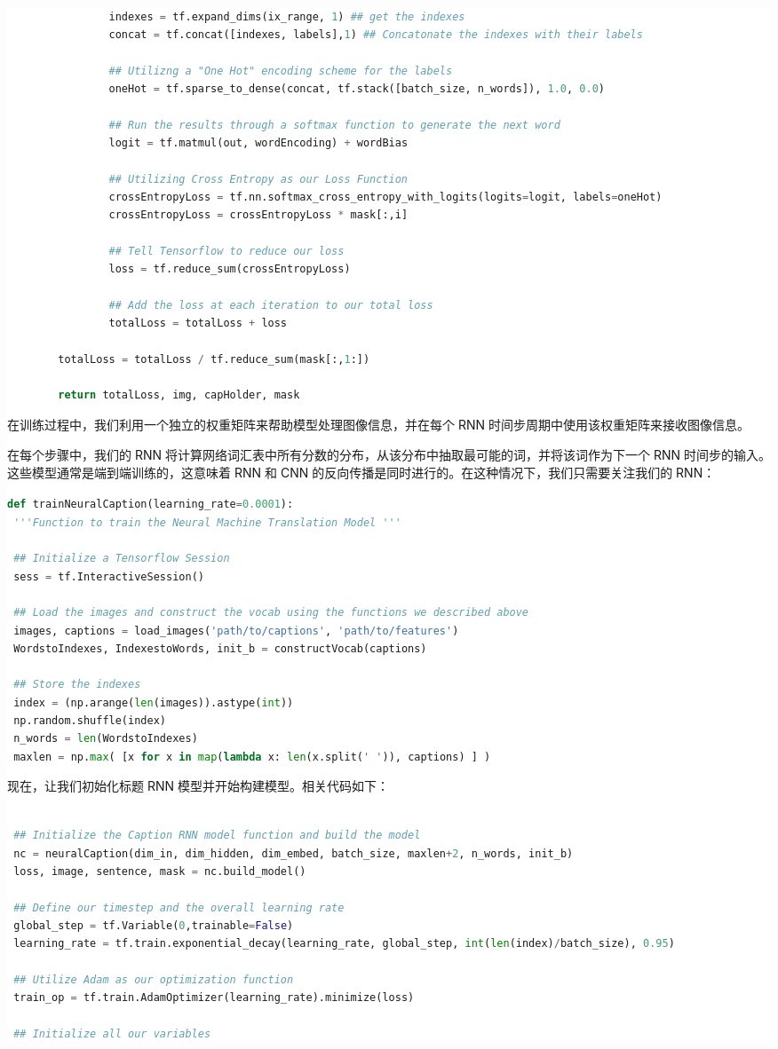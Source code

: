 ```py
                indexes = tf.expand_dims(ix_range, 1) ## get the indexes
                concat = tf.concat([indexes, labels],1) ## Concatonate the indexes with their labels

                ## Utilizng a "One Hot" encoding scheme for the labels
                oneHot = tf.sparse_to_dense(concat, tf.stack([batch_size, n_words]), 1.0, 0.0) 

                ## Run the results through a softmax function to generate the next word 
                logit = tf.matmul(out, wordEncoding) + wordBias

                ## Utilizing Cross Entropy as our Loss Function
                crossEntropyLoss = tf.nn.softmax_cross_entropy_with_logits(logits=logit, labels=oneHot)
                crossEntropyLoss = crossEntropyLoss * mask[:,i]

                ## Tell Tensorflow to reduce our loss
                loss = tf.reduce_sum(crossEntropyLoss)

                ## Add the loss at each iteration to our total loss 
                totalLoss = totalLoss + loss

        totalLoss = totalLoss / tf.reduce_sum(mask[:,1:])

        return totalLoss, img, capHolder, mask
```

在训练过程中，我们利用一个独立的权重矩阵来帮助模型处理图像信息，并在每个 RNN 时间步周期中使用该权重矩阵来接收图像信息。

在每个步骤中，我们的 RNN 将计算网络词汇表中所有分数的分布，从该分布中抽取最可能的词，并将该词作为下一个 RNN 时间步的输入。这些模型通常是端到端训练的，这意味着 RNN 和 CNN 的反向传播是同时进行的。在这种情况下，我们只需要关注我们的 RNN：

```py
def trainNeuralCaption(learning_rate=0.0001):
 '''Function to train the Neural Machine Translation Model '''

 ## Initialize a Tensorflow Session
 sess = tf.InteractiveSession()

 ## Load the images and construct the vocab using the functions we described above
 images, captions = load_images('path/to/captions', 'path/to/features')
 WordstoIndexes, IndexestoWords, init_b = constructVocab(captions)

 ## Store the indexes
 index = (np.arange(len(images)).astype(int))
 np.random.shuffle(index) 
 n_words = len(WordstoIndexes)
 maxlen = np.max( [x for x in map(lambda x: len(x.split(' ')), captions) ] )
```

现在，让我们初始化标题 RNN 模型并开始构建模型。相关代码如下：

```py

 ## Initialize the Caption RNN model function and build the model 
 nc = neuralCaption(dim_in, dim_hidden, dim_embed, batch_size, maxlen+2, n_words, init_b)
 loss, image, sentence, mask = nc.build_model()

 ## Define our timestep and the overall learning rate
 global_step = tf.Variable(0,trainable=False)
 learning_rate = tf.train.exponential_decay(learning_rate, global_step, int(len(index)/batch_size), 0.95)

 ## Utilize Adam as our optimization function 
 train_op = tf.train.AdamOptimizer(learning_rate).minimize(loss)

 ## Initialize all our variables
```
